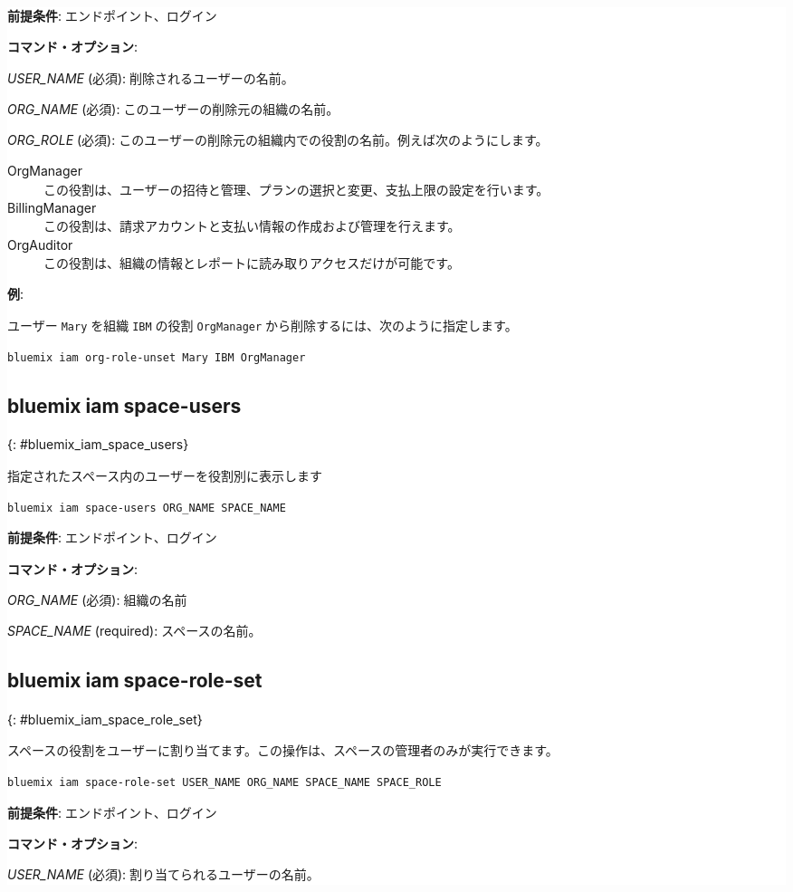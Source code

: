 **前提条件**: エンドポイント、ログイン

**コマンド・オプション**:

*USER_NAME* (必須): 削除されるユーザーの名前。

*ORG_NAME* (必須): このユーザーの削除元の組織の名前。

*ORG_ROLE* (必須): このユーザーの削除元の組織内での役割の名前。例えば次のようにします。

<dl>
<dt>OrgManager</dt>
<dd>この役割は、ユーザーの招待と管理、プランの選択と変更、支払上限の設定を行います。</dd>
<dt>BillingManager</dt>
<dd>この役割は、請求アカウントと支払い情報の作成および管理を行えます。</dd>
<dt>OrgAuditor</dt>
<dd>この役割は、組織の情報とレポートに読み取りアクセスだけが可能です。</dd>
</dl> 

**例**:

ユーザー `Mary` を組織 `IBM` の役割 `OrgManager` から削除するには、次のように指定します。

```
bluemix iam org-role-unset Mary IBM OrgManager
```


## bluemix iam space-users
{: #bluemix_iam_space_users}

指定されたスペース内のユーザーを役割別に表示します

```
bluemix iam space-users ORG_NAME SPACE_NAME
```

**前提条件**: エンドポイント、ログイン

**コマンド・オプション**:

*ORG_NAME* (必須): 組織の名前

*SPACE_NAME* (required): スペースの名前。


## bluemix iam space-role-set
{: #bluemix_iam_space_role_set}

スペースの役割をユーザーに割り当てます。この操作は、スペースの管理者のみが実行できます。  

```
bluemix iam space-role-set USER_NAME ORG_NAME SPACE_NAME SPACE_ROLE
```

**前提条件**: エンドポイント、ログイン

**コマンド・オプション**:

*USER_NAME* (必須): 割り当てられるユーザーの名前。
